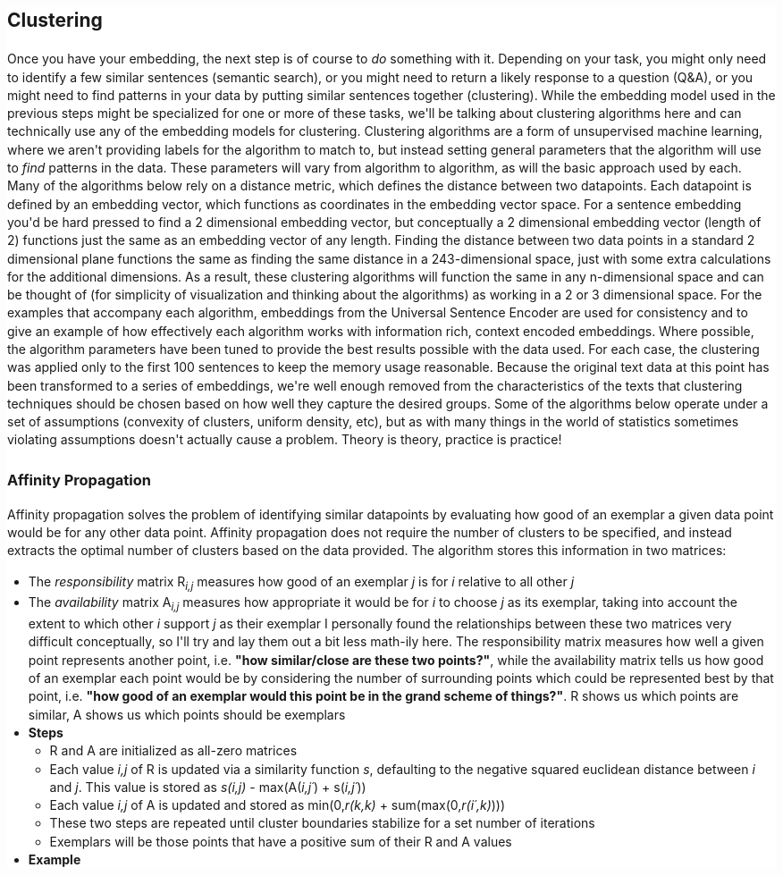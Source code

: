 ## Clustering
Once you have your embedding, the next step is of course to *do* something with it. Depending on your task, you might only need to identify a few similar sentences (semantic search), or you might need to return a likely response to a question (Q&A), or you might need to find patterns in your data by putting similar sentences together (clustering). While the embedding model used in the previous steps might be specialized for one or more of these tasks, we'll be talking about clustering algorithms here and can technically use any of the embedding models for clustering. Clustering algorithms are a form of unsupervised machine learning, where we aren't providing labels for the algorithm to match to, but instead setting general parameters that the algorithm will use to *find* patterns in the data. These parameters will vary from algorithm to algorithm, as will the basic approach used by each. Many of the algorithms below rely on a distance metric, which defines the distance between two datapoints. Each datapoint is defined by an embedding vector, which functions as coordinates in the embedding vector space. For a sentence embedding you'd be hard pressed to find a 2 dimensional embedding vector, but conceptually a 2 dimensional embedding vector (length of 2) functions just the same as an embedding vector of any length. Finding the distance between two data points in a standard 2 dimensional plane functions the same as finding the same distance in a 243-dimensional space, just with some extra calculations for the additional dimensions. As a result, these clustering algorithms will function the same in any n-dimensional space and can be thought of (for simplicity of visualization and thinking about the algorithms) as working in a 2 or 3 dimensional space. For the examples that accompany each algorithm, embeddings from the Universal Sentence Encoder are used for consistency and to give an example of how effectively each algorithm works with information rich, context encoded embeddings. Where possible, the algorithm parameters have been tuned to provide the best results possible with the data used. For each case, the clustering was applied only to the first 100 sentences to keep the memory usage reasonable. Because the original text data at this point has been transformed to a series of embeddings, we're well enough removed from the characteristics of the texts that clustering techniques should be chosen based on how well they capture the desired groups. Some of the algorithms below operate under a set of assumptions (convexity of clusters, uniform density, etc), but as with many things in the world of statistics sometimes violating assumptions doesn't actually cause a problem. Theory is theory, practice is practice!

### Affinity Propagation
Affinity propagation solves the problem of identifying similar datapoints by evaluating how good of an exemplar a given data point would be for any other data point. Affinity propagation does not require the number of clusters to be specified, and instead extracts the optimal number of clusters based on the data provided. The algorithm stores this information in two matrices:
- The *responsibility* matrix R<sub>*i,j*</sub> measures how good of an exemplar *j* is for *i* relative to all other *j*
- The *availability* matrix A<sub>*i,j*</sub> measures how appropriate it would be for *i* to choose *j* as its exemplar, taking into account the extent to which other *i* support *j* as their exemplar
I personally found the relationships between these two matrices very difficult conceptually, so I'll try and lay them out a bit less math-ily here. The responsibility matrix measures how well a given point represents another point, i.e. **"how similar/close are these two points?"**, while the availability matrix tells us how good of an exemplar each point would be by considering the number of surrounding points which could be represented best by that point, i.e. **"how good of an exemplar would this point be in the grand scheme of things?"**. R shows us which points are similar, A shows us which points should be exemplars
- **Steps**
	+ R and A are initialized as all-zero matrices
	+ Each value *i,j* of R is updated via a similarity function *s*, defaulting to the negative squared euclidean distance between *i* and *j*. This value is stored as *s(i,j)* - max(A(*i,j´*) + s(*i,j´*))
	+ Each value *i,j* of A is updated and stored as min(0,*r(k,k)* + sum(max(0,*r(i´,k)*)))
	+ These two steps are repeated until cluster boundaries stabilize for a set number of iterations
	+ Exemplars will be those points that have a positive sum of their R and A values
- **Example**
